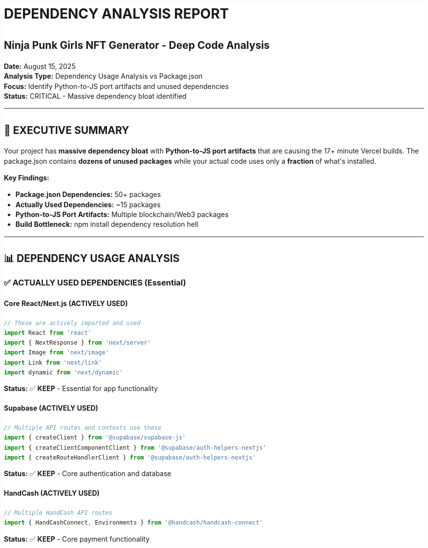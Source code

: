 # DEPENDENCY ANALYSIS REPORT
## Ninja Punk Girls NFT Generator - Deep Code Analysis

**Date:** August 15, 2025  
**Analysis Type:** Dependency Usage Analysis vs Package.json  
**Focus:** Identify Python-to-JS port artifacts and unused dependencies  
**Status:** CRITICAL - Massive dependency bloat identified

---

## 🚨 EXECUTIVE SUMMARY

Your project has **massive dependency bloat** with **Python-to-JS port artifacts** that are causing the 17+ minute Vercel builds. The package.json contains **dozens of unused packages** while your actual code uses only a **fraction** of what's installed.

**Key Findings:**
- **Package.json Dependencies:** 50+ packages
- **Actually Used Dependencies:** ~15 packages  
- **Python-to-JS Port Artifacts:** Multiple blockchain/Web3 packages
- **Build Bottleneck:** npm install dependency resolution hell

---

## 📊 DEPENDENCY USAGE ANALYSIS

### **✅ ACTUALLY USED DEPENDENCIES (Essential)**

#### **Core React/Next.js (ACTIVELY USED)**
```typescript
// These are actively imported and used
import React from 'react'
import { NextResponse } from 'next/server'
import Image from 'next/image'
import Link from 'next/link'
import dynamic from 'next/dynamic'
```
**Status:** ✅ **KEEP** - Essential for app functionality

#### **Supabase (ACTIVELY USED)**
```typescript
// Multiple API routes and contexts use these
import { createClient } from '@supabase/supabase-js'
import { createClientComponentClient } from '@supabase/auth-helpers-nextjs'
import { createRouteHandlerClient } from '@supabase/auth-helpers-nextjs'
```
**Status:** ✅ **KEEP** - Core authentication and database

#### **HandCash (ACTIVELY USED)**
```typescript
// Multiple HandCash API routes
import { HandCashConnect, Environments } from '@handcash/handcash-connect'
```
**Status:** ✅ **KEEP** - Core payment functionality
